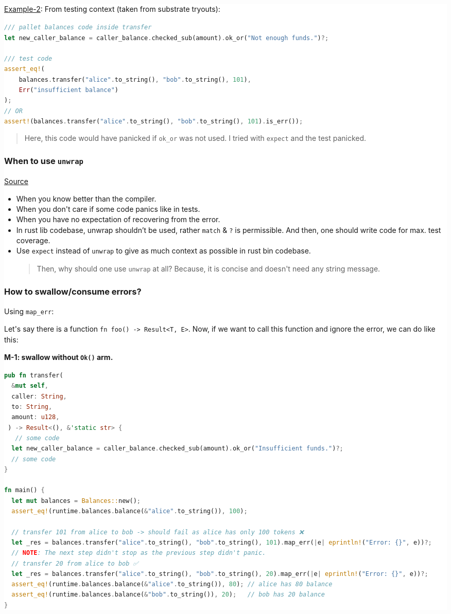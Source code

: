 <u>Example-2</u>: From testing context (taken from substrate tryouts):

```rs
/// pallet balances code inside transfer
let new_caller_balance = caller_balance.checked_sub(amount).ok_or("Not enough funds.")?;

/// test code
assert_eq!(
    balances.transfer("alice".to_string(), "bob".to_string(), 101),
    Err("insufficient balance")
);
// OR
assert!(balances.transfer("alice".to_string(), "bob".to_string(), 101).is_err());
```

> Here, this code would have panicked if `ok_or` was not used. I tried with `expect` and the test panicked.

### When to use `unwrap`

[Source](https://owengage.com/writing/2021-08-30-how-to-think-of-unwrap/)

- When you know better than the compiler.
- When you don't care if some code panics like in tests.
- When you have no expectation of recovering from the error.
- In rust lib codebase, unwrap shouldn’t be used, rather `match` & `?` is permissible. And then, one should write code for max. test coverage.
- Use `expect` instead of `unwrap` to give as much context as possible in rust bin codebase.
  > Then, why should one use `unwrap` at all? Because, it is concise and doesn't need any string message.

### How to swallow/consume errors?

Using `map_err`:

Let's say there is a function `fn foo() -> Result<T, E>`. Now, if we want to call this function and ignore the error, we can do like this:

**M-1: swallow without `Ok()` arm.**

```rust
pub fn transfer(
  &mut self,
  caller: String,
  to: String,
  amount: u128,
 ) -> Result<(), &'static str> {
   // some code
  let new_caller_balance = caller_balance.checked_sub(amount).ok_or("Insufficient funds.")?;
  // some code
}

fn main() {
  let mut balances = Balances::new();
  assert_eq!(runtime.balances.balance(&"alice".to_string()), 100);
  
  // transfer 101 from alice to bob -> should fail as alice has only 100 tokens ❌
  let _res = balances.transfer("alice".to_string(), "bob".to_string(), 101).map_err(|e| eprintln!("Error: {}", e))?;
  // NOTE: The next step didn't stop as the previous step didn't panic.
  // transfer 20 from alice to bob ✅
  let _res = balances.transfer("alice".to_string(), "bob".to_string(), 20).map_err(|e| eprintln!("Error: {}", e))?;
  assert_eq!(runtime.balances.balance(&"alice".to_string()), 80); // alice has 80 balance
  assert_eq!(runtime.balances.balance(&"bob".to_string()), 20);   // bob has 20 balance
}
```

